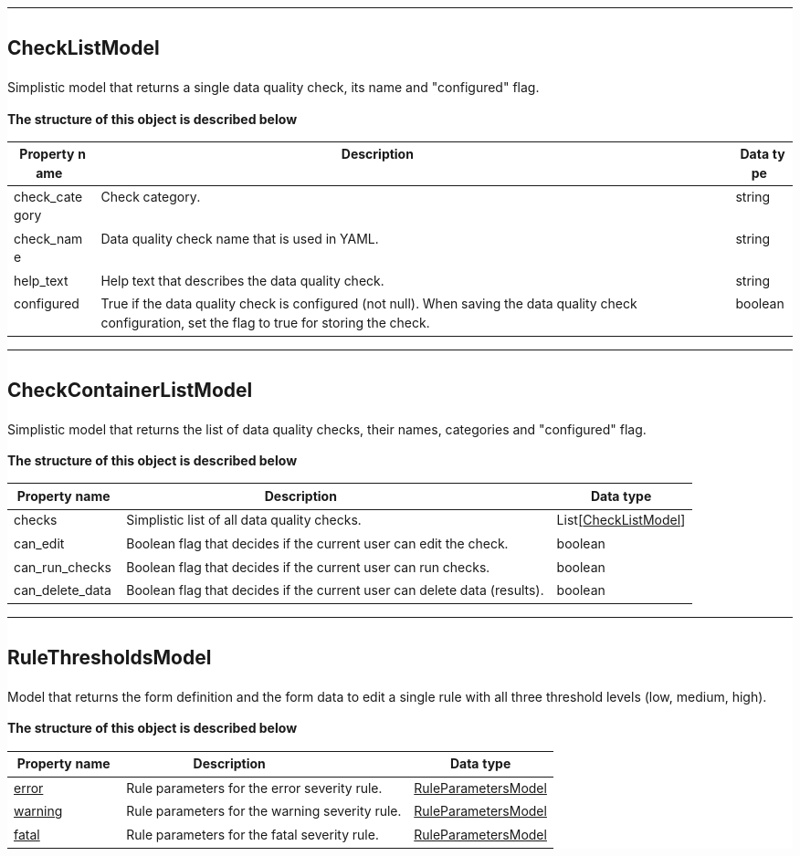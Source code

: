 
___

## CheckListModel
Simplistic model that returns a single data quality check, its name and &quot;configured&quot; flag.


**The structure of this object is described below**


|&nbsp;Property&nbsp;name&nbsp;|&nbsp;Description&nbsp;&nbsp;&nbsp;&nbsp;&nbsp;&nbsp;&nbsp;&nbsp;&nbsp;&nbsp;&nbsp;&nbsp;&nbsp;&nbsp;&nbsp;&nbsp;&nbsp;&nbsp;&nbsp;&nbsp;&nbsp;|&nbsp;Data&nbsp;type&nbsp;|
|---------------|---------------------------------|-----------|
|check_category|Check category.|string|
|check_name|Data quality check name that is used in YAML.|string|
|help_text|Help text that describes the data quality check.|string|
|configured|True if the data quality check is configured (not null). When saving the data quality check configuration, set the flag to true for storing the check.|boolean|


___

## CheckContainerListModel
Simplistic model that returns the list of data quality checks, their names, categories and &quot;configured&quot; flag.


**The structure of this object is described below**


|&nbsp;Property&nbsp;name&nbsp;|&nbsp;Description&nbsp;&nbsp;&nbsp;&nbsp;&nbsp;&nbsp;&nbsp;&nbsp;&nbsp;&nbsp;&nbsp;&nbsp;&nbsp;&nbsp;&nbsp;&nbsp;&nbsp;&nbsp;&nbsp;&nbsp;&nbsp;|&nbsp;Data&nbsp;type&nbsp;|
|---------------|---------------------------------|-----------|
|checks|Simplistic list of all data quality checks.|List[[CheckListModel](#checklistmodel)]|
|can_edit|Boolean flag that decides if the current user can edit the check.|boolean|
|can_run_checks|Boolean flag that decides if the current user can run checks.|boolean|
|can_delete_data|Boolean flag that decides if the current user can delete data (results).|boolean|


___

## RuleThresholdsModel
Model that returns the form definition and the form data to edit a single rule with all three threshold levels (low, medium, high).


**The structure of this object is described below**


|&nbsp;Property&nbsp;name&nbsp;|&nbsp;Description&nbsp;&nbsp;&nbsp;&nbsp;&nbsp;&nbsp;&nbsp;&nbsp;&nbsp;&nbsp;&nbsp;&nbsp;&nbsp;&nbsp;&nbsp;&nbsp;&nbsp;&nbsp;&nbsp;&nbsp;&nbsp;|&nbsp;Data&nbsp;type&nbsp;|
|---------------|---------------------------------|-----------|
|[error](./Common.md#ruleparametersmodel)|Rule parameters for the error severity rule.|[RuleParametersModel](./Common.md#ruleparametersmodel)|
|[warning](./Common.md#ruleparametersmodel)|Rule parameters for the warning severity rule.|[RuleParametersModel](./Common.md#ruleparametersmodel)|
|[fatal](./Common.md#ruleparametersmodel)|Rule parameters for the fatal severity rule.|[RuleParametersModel](./Common.md#ruleparametersmodel)|
